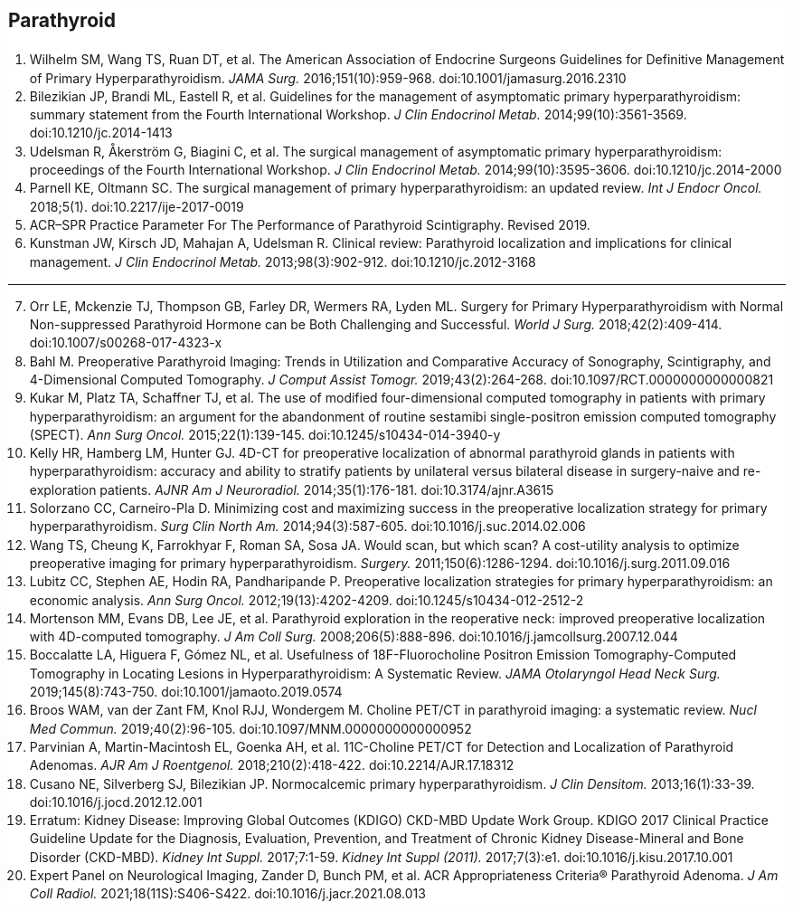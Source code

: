 ## Parathyroid

1. Wilhelm SM, Wang TS, Ruan DT, et al. The American Association of Endocrine Surgeons Guidelines for Definitive Management of Primary Hyperparathyroidism. *JAMA Surg.* 2016;151(10):959-968. doi:10.1001/jamasurg.2016.2310  
2. Bilezikian JP, Brandi ML, Eastell R, et al. Guidelines for the management of asymptomatic primary hyperparathyroidism: summary statement from the Fourth International Workshop. *J Clin Endocrinol Metab.* 2014;99(10):3561-3569. doi:10.1210/jc.2014-1413  
3. Udelsman R, Åkerström G, Biagini C, et al. The surgical management of asymptomatic primary hyperparathyroidism: proceedings of the Fourth International Workshop. *J Clin Endocrinol Metab.* 2014;99(10):3595-3606. doi:10.1210/jc.2014-2000  
4. Parnell KE, Oltmann SC. The surgical management of primary hyperparathyroidism: an updated review. *Int J Endocr Oncol.* 2018;5(1). doi:10.2217/ije-2017-0019  
5. ACR–SPR Practice Parameter For The Performance of Parathyroid Scintigraphy. Revised 2019.  
6. Kunstman JW, Kirsch JD, Mahajan A, Udelsman R. Clinical review: Parathyroid localization and implications for clinical management. *J Clin Endocrinol Metab.* 2013;98(3):902-912. doi:10.1210/jc.2012-3168  


---


7. Orr LE, Mckenzie TJ, Thompson GB, Farley DR, Wermers RA, Lyden ML. Surgery for Primary Hyperparathyroidism with Normal Non-suppressed Parathyroid Hormone can be Both Challenging and Successful. *World J Surg.* 2018;42(2):409-414. doi:10.1007/s00268-017-4323-x  
8. Bahl M. Preoperative Parathyroid Imaging: Trends in Utilization and Comparative Accuracy of Sonography, Scintigraphy, and 4-Dimensional Computed Tomography. *J Comput Assist Tomogr.* 2019;43(2):264-268. doi:10.1097/RCT.0000000000000821  
9. Kukar M, Platz TA, Schaffner TJ, et al. The use of modified four-dimensional computed tomography in patients with primary hyperparathyroidism: an argument for the abandonment of routine sestamibi single-positron emission computed tomography (SPECT). *Ann Surg Oncol.* 2015;22(1):139-145. doi:10.1245/s10434-014-3940-y  
10. Kelly HR, Hamberg LM, Hunter GJ. 4D-CT for preoperative localization of abnormal parathyroid glands in patients with hyperparathyroidism: accuracy and ability to stratify patients by unilateral versus bilateral disease in surgery-naive and re-exploration patients. *AJNR Am J Neuroradiol.* 2014;35(1):176-181. doi:10.3174/ajnr.A3615  
11. Solorzano CC, Carneiro-Pla D. Minimizing cost and maximizing success in the preoperative localization strategy for primary hyperparathyroidism. *Surg Clin North Am.* 2014;94(3):587-605. doi:10.1016/j.suc.2014.02.006  
12. Wang TS, Cheung K, Farrokhyar F, Roman SA, Sosa JA. Would scan, but which scan? A cost-utility analysis to optimize preoperative imaging for primary hyperparathyroidism. *Surgery.* 2011;150(6):1286-1294. doi:10.1016/j.surg.2011.09.016  
13. Lubitz CC, Stephen AE, Hodin RA, Pandharipande P. Preoperative localization strategies for primary hyperparathyroidism: an economic analysis. *Ann Surg Oncol.* 2012;19(13):4202-4209. doi:10.1245/s10434-012-2512-2  
14. Mortenson MM, Evans DB, Lee JE, et al. Parathyroid exploration in the reoperative neck: improved preoperative localization with 4D-computed tomography. *J Am Coll Surg.* 2008;206(5):888-896. doi:10.1016/j.jamcollsurg.2007.12.044  
15. Boccalatte LA, Higuera F, Gómez NL, et al. Usefulness of 18F-Fluorocholine Positron Emission Tomography-Computed Tomography in Locating Lesions in Hyperparathyroidism: A Systematic Review. *JAMA Otolaryngol Head Neck Surg.* 2019;145(8):743-750. doi:10.1001/jamaoto.2019.0574  
16. Broos WAM, van der Zant FM, Knol RJJ, Wondergem M. Choline PET/CT in parathyroid imaging: a systematic review. *Nucl Med Commun.* 2019;40(2):96-105. doi:10.1097/MNM.0000000000000952  
17. Parvinian A, Martin-Macintosh EL, Goenka AH, et al. 11C-Choline PET/CT for Detection and Localization of Parathyroid Adenomas. *AJR Am J Roentgenol.* 2018;210(2):418-422. doi:10.2214/AJR.17.18312  
18. Cusano NE, Silverberg SJ, Bilezikian JP. Normocalcemic primary hyperparathyroidism. *J Clin Densitom.* 2013;16(1):33-39. doi:10.1016/j.jocd.2012.12.001  
19. Erratum: Kidney Disease: Improving Global Outcomes (KDIGO) CKD-MBD Update Work Group. KDIGO 2017 Clinical Practice Guideline Update for the Diagnosis, Evaluation, Prevention, and Treatment of Chronic Kidney Disease-Mineral and Bone Disorder (CKD-MBD). *Kidney Int Suppl.* 2017;7:1-59. *Kidney Int Suppl (2011).* 2017;7(3):e1. doi:10.1016/j.kisu.2017.10.001  
20. Expert Panel on Neurological Imaging, Zander D, Bunch PM, et al. ACR Appropriateness Criteria® Parathyroid Adenoma. *J Am Coll Radiol.* 2021;18(11S):S406-S422. doi:10.1016/j.jacr.2021.08.013  